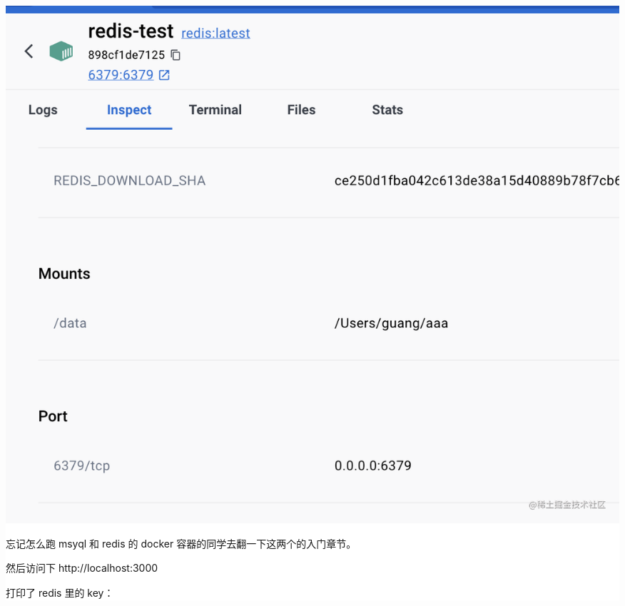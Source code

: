 ![](./image/第61章—为什么要使用DockerCompose-9.png)

忘记怎么跑 msyql 和 redis 的 docker 容器的同学去翻一下这两个的入门章节。

然后访问下 http://localhost:3000

打印了 redis 里的 key：